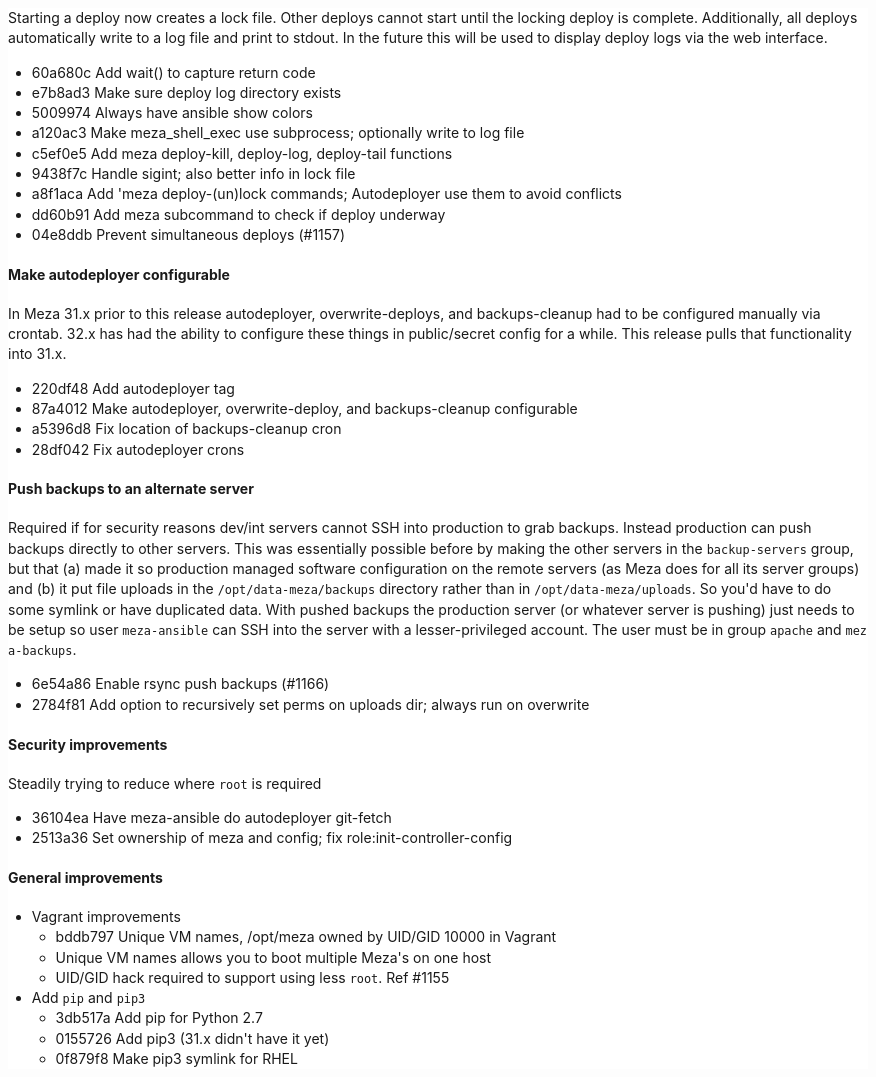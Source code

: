Starting a deploy now creates a lock file. Other deploys cannot start until the locking deploy is complete. Additionally, all deploys automatically write to a log file and print to stdout. In the future this will be used to display deploy logs via the web interface.

* 60a680c Add wait() to capture return code
* e7b8ad3 Make sure deploy log directory exists
* 5009974 Always have ansible show colors
* a120ac3 Make meza_shell_exec use subprocess; optionally write to log file
* c5ef0e5 Add meza deploy-kill, deploy-log, deploy-tail functions
* 9438f7c Handle sigint; also better info in lock file
* a8f1aca Add 'meza deploy-(un)lock commands; Autodeployer use them to avoid conflicts
* dd60b91 Add meza subcommand to check if deploy underway
* 04e8ddb Prevent simultaneous deploys (#1157)

#### Make autodeployer configurable

In Meza 31.x prior to this release autodeployer, overwrite-deploys, and backups-cleanup had to be configured manually via crontab. 32.x has had the ability to configure these things in public/secret config for a while. This release pulls that functionality into 31.x.

* 220df48 Add autodeployer tag
* 87a4012 Make autodeployer, overwrite-deploy, and backups-cleanup configurable
* a5396d8 Fix location of backups-cleanup cron
* 28df042 Fix autodeployer crons

#### Push backups to an alternate server

Required if for security reasons dev/int servers cannot SSH into production to grab backups. Instead production can push backups directly to other servers. This was essentially possible before by making the other servers in the `backup-servers` group, but that (a) made it so production managed software configuration on the remote servers (as Meza does for all its server groups) and (b) it put file uploads in the `/opt/data-meza/backups` directory rather than in `/opt/data-meza/uploads`. So you'd have to do some symlink or have duplicated data. With pushed backups the production server (or whatever server is pushing) just needs to be setup so user `meza-ansible` can SSH into the server with a lesser-privileged account. The user must be in group `apache` and `meza-backups`.

* 6e54a86 Enable rsync push backups (#1166)
* 2784f81 Add option to recursively set perms on uploads dir; always run on overwrite

#### Security improvements

Steadily trying to reduce where `root` is required

* 36104ea Have meza-ansible do autodeployer git-fetch
* 2513a36 Set ownership of meza and config; fix role:init-controller-config

#### General improvements

* Vagrant improvements
  * bddb797 Unique VM names, /opt/meza owned by UID/GID 10000 in Vagrant
  * Unique VM names allows you to boot multiple Meza's on one host
  * UID/GID hack required to support using less `root`. Ref #1155
* Add `pip` and `pip3`
  * 3db517a Add pip for Python 2.7
  * 0155726 Add pip3 (31.x didn't have it yet)
  * 0f879f8 Make pip3 symlink for RHEL

